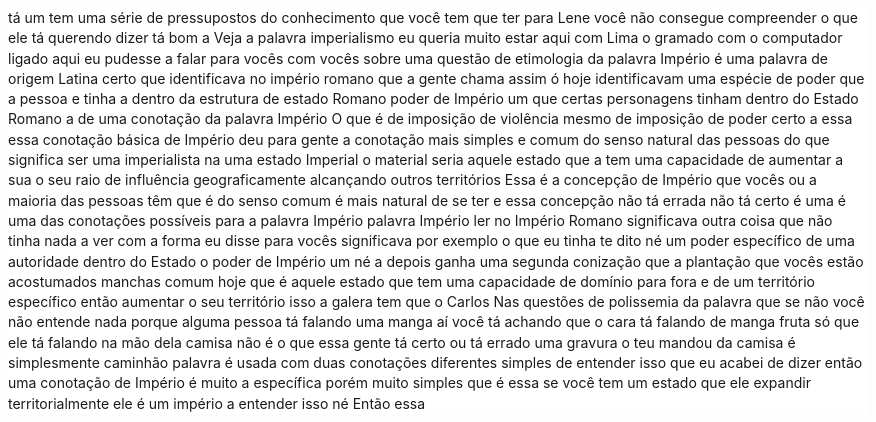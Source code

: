 tá um tem uma série de pressupostos do
conhecimento que você tem que ter para
Lene você não consegue compreender o que
ele tá querendo dizer tá bom a Veja a
palavra imperialismo eu queria muito
estar aqui com Lima o gramado com o
computador ligado aqui eu pudesse a
falar para vocês com vocês sobre uma
questão de etimologia da palavra Império
é uma palavra de origem Latina
certo que identificava no império romano
que a gente chama assim ó hoje
identificavam uma espécie de poder que a
pessoa e tinha a dentro da estrutura de
estado Romano poder de Império um que
certas personagens tinham dentro do
Estado Romano a de uma conotação da
palavra Império O que é de imposição de
violência mesmo de imposição de poder
certo a
essa essa conotação básica de Império
deu para gente a conotação mais simples
e comum do senso natural das pessoas do
que significa ser uma imperialista na
uma
estado Imperial o material seria aquele
estado que a tem uma capacidade de
aumentar a sua o seu raio de influência
geograficamente
alcançando outros territórios Essa é a
concepção de Império que vocês ou a
maioria das pessoas têm que é do senso
comum é mais natural de se ter e essa
concepção não tá errada não tá certo é
uma é uma das conotações possíveis para
a palavra Império palavra Império ler no
Império Romano significava outra coisa
que não tinha nada a ver com a forma eu
disse para vocês significava por exemplo
o que eu tinha te dito né um poder
específico de uma autoridade dentro do
Estado o poder de Império um né a depois
ganha uma segunda conização que a
plantação que vocês estão acostumados
manchas comum hoje que é aquele estado
que tem uma capacidade de domínio para
fora e de um território específico então
aumentar o seu território isso a galera
tem que o Carlos Nas questões de
polissemia da palavra que se não você
não entende nada porque alguma pessoa tá
falando uma manga aí você tá achando que
o cara tá falando de manga fruta só que
ele tá falando na mão dela camisa não é
o que essa gente tá certo ou tá errado
uma gravura o teu mandou da camisa é
simplesmente caminhão palavra é usada
com duas conotações diferentes simples
de entender isso que eu acabei de dizer
então uma conotação de Império é muito a
específica porém muito simples que é
essa se você tem um estado que ele
expandir territorialmente ele é um
império a entender isso né Então essa